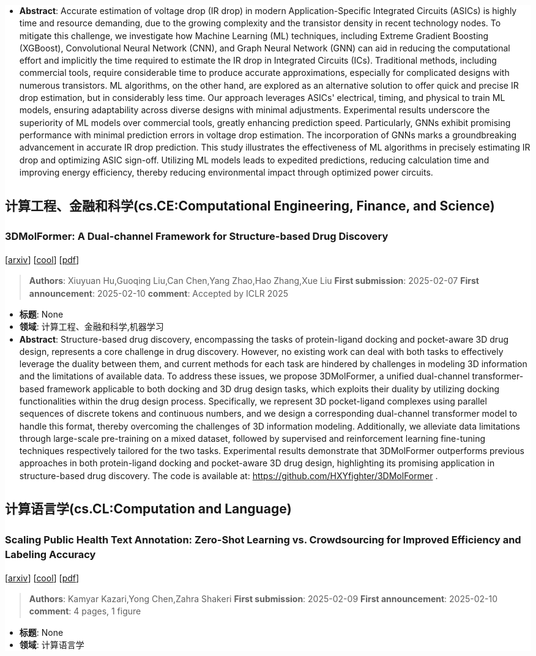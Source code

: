 - **Abstract**: Accurate estimation of voltage drop (IR drop) in modern Application-Specific Integrated Circuits (ASICs) is highly time and resource demanding, due to the growing complexity and the transistor density in recent technology nodes. To mitigate this challenge, we investigate how Machine Learning (ML) techniques, including Extreme Gradient Boosting (XGBoost), Convolutional Neural Network (CNN), and Graph Neural Network (GNN) can aid in reducing the computational effort and implicitly the time required to estimate the IR drop in Integrated Circuits (ICs). Traditional methods, including commercial tools, require considerable time to produce accurate approximations, especially for complicated designs with numerous transistors. ML algorithms, on the other hand, are explored as an alternative solution to offer quick and precise IR drop estimation, but in considerably less time. Our approach leverages ASICs' electrical, timing, and physical to train ML models, ensuring adaptability across diverse designs with minimal adjustments. Experimental results underscore the superiority of ML models over commercial tools, greatly enhancing prediction speed. Particularly, GNNs exhibit promising performance with minimal prediction errors in voltage drop estimation. The incorporation of GNNs marks a groundbreaking advancement in accurate IR drop prediction. This study illustrates the effectiveness of ML algorithms in precisely estimating IR drop and optimizing ASIC sign-off. Utilizing ML models leads to expedited predictions, reducing calculation time and improving energy efficiency, thereby reducing environmental impact through optimized power circuits.

## 计算工程、金融和科学(cs.CE:Computational Engineering, Finance, and Science)

### 3DMolFormer: A Dual-channel Framework for Structure-based Drug Discovery 
[[arxiv](https://arxiv.org/abs/2502.05107)] [[cool](https://papers.cool/arxiv/2502.05107)] [[pdf](https://arxiv.org/pdf/2502.05107)]
> **Authors**: Xiuyuan Hu,Guoqing Liu,Can Chen,Yang Zhao,Hao Zhang,Xue Liu
> **First submission**: 2025-02-07
> **First announcement**: 2025-02-10
> **comment**: Accepted by ICLR 2025
- **标题**: None
- **领域**: 计算工程、金融和科学,机器学习
- **Abstract**: Structure-based drug discovery, encompassing the tasks of protein-ligand docking and pocket-aware 3D drug design, represents a core challenge in drug discovery. However, no existing work can deal with both tasks to effectively leverage the duality between them, and current methods for each task are hindered by challenges in modeling 3D information and the limitations of available data. To address these issues, we propose 3DMolFormer, a unified dual-channel transformer-based framework applicable to both docking and 3D drug design tasks, which exploits their duality by utilizing docking functionalities within the drug design process. Specifically, we represent 3D pocket-ligand complexes using parallel sequences of discrete tokens and continuous numbers, and we design a corresponding dual-channel transformer model to handle this format, thereby overcoming the challenges of 3D information modeling. Additionally, we alleviate data limitations through large-scale pre-training on a mixed dataset, followed by supervised and reinforcement learning fine-tuning techniques respectively tailored for the two tasks. Experimental results demonstrate that 3DMolFormer outperforms previous approaches in both protein-ligand docking and pocket-aware 3D drug design, highlighting its promising application in structure-based drug discovery. The code is available at: https://github.com/HXYfighter/3DMolFormer .

## 计算语言学(cs.CL:Computation and Language)

### Scaling Public Health Text Annotation: Zero-Shot Learning vs. Crowdsourcing for Improved Efficiency and Labeling Accuracy 
[[arxiv](https://arxiv.org/abs/2502.06150)] [[cool](https://papers.cool/arxiv/2502.06150)] [[pdf](https://arxiv.org/pdf/2502.06150)]
> **Authors**: Kamyar Kazari,Yong Chen,Zahra Shakeri
> **First submission**: 2025-02-09
> **First announcement**: 2025-02-10
> **comment**: 4 pages, 1 figure
- **标题**: None
- **领域**: 计算语言学